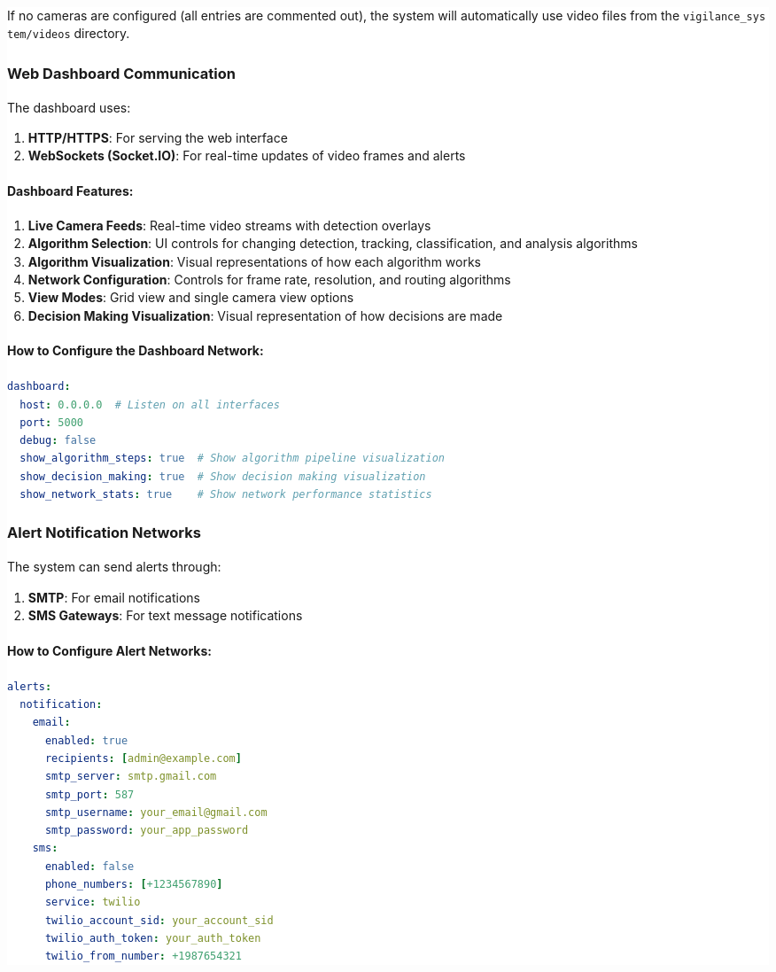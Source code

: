 If no cameras are configured (all entries are commented out), the system will automatically use video files from the `vigilance_system/videos` directory.

### Web Dashboard Communication

The dashboard uses:
1. **HTTP/HTTPS**: For serving the web interface
2. **WebSockets (Socket.IO)**: For real-time updates of video frames and alerts

#### Dashboard Features:

1. **Live Camera Feeds**: Real-time video streams with detection overlays
2. **Algorithm Selection**: UI controls for changing detection, tracking, classification, and analysis algorithms
3. **Algorithm Visualization**: Visual representations of how each algorithm works
4. **Network Configuration**: Controls for frame rate, resolution, and routing algorithms
5. **View Modes**: Grid view and single camera view options
6. **Decision Making Visualization**: Visual representation of how decisions are made

#### How to Configure the Dashboard Network:

```yaml
dashboard:
  host: 0.0.0.0  # Listen on all interfaces
  port: 5000
  debug: false
  show_algorithm_steps: true  # Show algorithm pipeline visualization
  show_decision_making: true  # Show decision making visualization
  show_network_stats: true    # Show network performance statistics
```

### Alert Notification Networks

The system can send alerts through:
1. **SMTP**: For email notifications
2. **SMS Gateways**: For text message notifications

#### How to Configure Alert Networks:

```yaml
alerts:
  notification:
    email:
      enabled: true
      recipients: [admin@example.com]
      smtp_server: smtp.gmail.com
      smtp_port: 587
      smtp_username: your_email@gmail.com
      smtp_password: your_app_password
    sms:
      enabled: false
      phone_numbers: [+1234567890]
      service: twilio
      twilio_account_sid: your_account_sid
      twilio_auth_token: your_auth_token
      twilio_from_number: +1987654321
```
